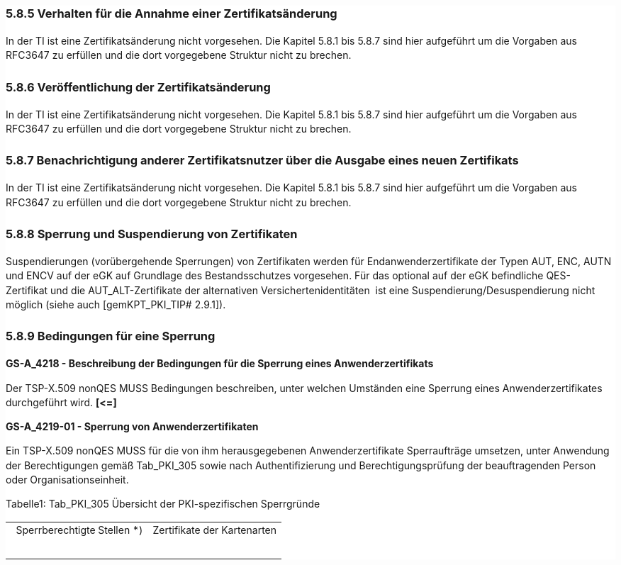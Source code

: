 ### 5.8.5 Verhalten für die Annahme einer Zertifikatsänderung

In der TI ist eine Zertifikatsänderung nicht vorgesehen. Die Kapitel 5.8.1 bis
5.8.7 sind hier aufgeführt um die Vorgaben aus RFC3647 zu erfüllen und die
dort vorgegebene Struktur nicht zu brechen.

### 5.8.6 Veröffentlichung der Zertifikatsänderung

In der TI ist eine Zertifikatsänderung nicht vorgesehen. Die Kapitel 5.8.1 bis
5.8.7 sind hier aufgeführt um die Vorgaben aus RFC3647 zu erfüllen und die
dort vorgegebene Struktur nicht zu brechen.

### 5.8.7 Benachrichtigung anderer Zertifikatsnutzer über die Ausgabe eines neuen Zertifikats

In der TI ist eine Zertifikatsänderung nicht vorgesehen. Die Kapitel 5.8.1 bis
5.8.7 sind hier aufgeführt um die Vorgaben aus RFC3647 zu erfüllen und die
dort vorgegebene Struktur nicht zu brechen.

### 5.8.8 Sperrung und Suspendierung von Zertifikaten

Suspendierungen (vorübergehende Sperrungen) von Zertifikaten werden für
Endanwenderzertifikate der Typen AUT, ENC, AUTN und ENCV auf der eGK auf
Grundlage des Bestandsschutzes vorgesehen. Für das optional auf der eGK
befindliche QES-Zertifikat und die AUT_ALT-Zertifikate der alternativen
Versichertenidentitäten  ist eine Suspendierung/Desuspendierung nicht
möglich (siehe auch [gemKPT_PKI_TIP# 2.9.1]).

### 5.8.9 Bedingungen für eine Sperrung

**GS-A_4218 - Beschreibung der Bedingungen für die Sperrung eines
Anwenderzertifikats**

Der TSP-X.509 nonQES MUSS Bedingungen beschreiben, unter welchen Umständen eine
Sperrung eines Anwenderzertifikates durchgeführt wird. **[\<=]**

**GS-A_4219-01 - Sperrung von Anwenderzertifikaten**

Ein TSP-X.509 nonQES MUSS für die von ihm herausgegebenen Anwenderzertifikate
Sperraufträge umsetzen, unter Anwendung der Berechtigungen gemäß Tab_PKI_305
sowie nach Authentifizierung und Berechtigungsprüfung der beauftragenden
Person oder Organisationseinheit.

Tabelle1: Tab_PKI_305 Übersicht der PKI-spezifischen Sperrgründe

<table><tr><td colspan="3" rowspan="3">
   
Sperrberechtigte  
Stellen *)

</td><td colspan="8">
Zertifikate der Kartenarten

</td></tr><tr><td>
 